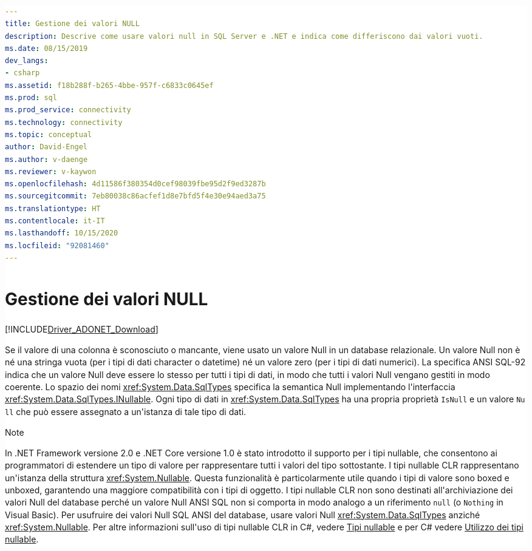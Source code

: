 ```yaml
---
title: Gestione dei valori NULL
description: Descrive come usare valori null in SQL Server e .NET e indica come differiscono dai valori vuoti.
ms.date: 08/15/2019
dev_langs:
- csharp
ms.assetid: f18b288f-b265-4bbe-957f-c6833c0645ef
ms.prod: sql
ms.prod_service: connectivity
ms.technology: connectivity
ms.topic: conceptual
author: David-Engel
ms.author: v-daenge
ms.reviewer: v-kaywon
ms.openlocfilehash: 4d11586f380354d0cef98039fbe95d2f9ed3287b
ms.sourcegitcommit: 7eb80038c86acfef1d8e7bfd5f4e30e94aed3a75
ms.translationtype: HT
ms.contentlocale: it-IT
ms.lasthandoff: 10/15/2020
ms.locfileid: "92081460"
---
```

# <a name="handling-null-values"></a>Gestione dei valori NULL

[!INCLUDE[Driver_ADONET_Download](../../../includes/driver_adonet_download.md)]

Se il valore di una colonna è sconosciuto o mancante, viene usato un valore Null in un database relazionale. Un valore Null non è né una stringa vuota (per i tipi di dati character o datetime) né un valore zero (per i tipi di dati numerici). La specifica ANSI SQL-92 indica che un valore Null deve essere lo stesso per tutti i tipi di dati, in modo che tutti i valori Null vengano gestiti in modo coerente. Lo spazio dei nomi <xref:System.Data.SqlTypes> specifica la semantica Null implementando l'interfaccia <xref:System.Data.SqlTypes.INullable>. Ogni tipo di dati in <xref:System.Data.SqlTypes> ha una propria proprietà `IsNull` e un valore `Null` che può essere assegnato a un'istanza di tale tipo di dati.  
  
> [!NOTE]
>  In .NET Framework versione 2.0 e .NET Core versione 1.0 è stato introdotto il supporto per i tipi nullable, che consentono ai programmatori di estendere un tipo di valore per rappresentare tutti i valori del tipo sottostante. I tipi nullable CLR rappresentano un'istanza della struttura <xref:System.Nullable>. Questa funzionalità è particolarmente utile quando i tipi di valore sono boxed e unboxed, garantendo una maggiore compatibilità con i tipi di oggetto. I tipi nullable CLR non sono destinati all'archiviazione dei valori Null del database perché un valore Null ANSI SQL non si comporta in modo analogo a un riferimento `null` (o `Nothing` in Visual Basic). Per usufruire dei valori Null SQL ANSI del database, usare valori Null <xref:System.Data.SqlTypes> anziché <xref:System.Nullable>. Per altre informazioni sull'uso di tipi nullable CLR in C#, vedere [Tipi nullable](/dotnet/csharp/programming-guide/nullable-types/) e per C# vedere [Utilizzo dei tipi nullable](/dotnet/csharp/programming-guide/nullable-types/using-nullable-types/).  
  